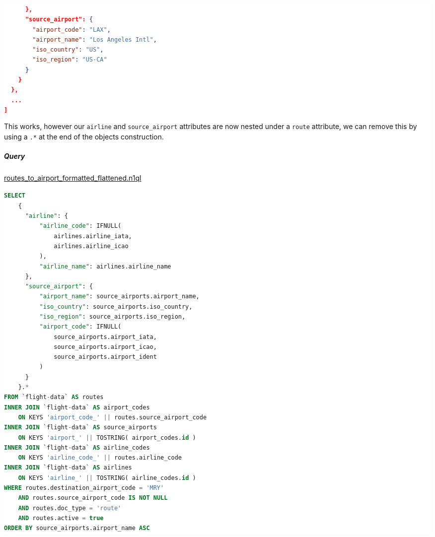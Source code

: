 ```json
      },
      "source_airport": {
        "airport_code": "LAX",
        "airport_name": "Los Angeles Intl",
        "iso_country": "US",
        "iso_region": "US-CA"
      }
    }
  },
  ...
]
```

This works, however our `airline` and `source_airport` attributes are now nested under a `route` attribute, we can remove this by using a `.*` at the end of the objects construction.

##### Query

[routes\_to\_airport\_formatted\_flattened.n1ql](queries/routes/routes_to_airport_formatted_flattened.n1ql)

```sql
SELECT
    {
      "airline": {
          "airline_code": IFNULL(
              airlines.airline_iata,
              airlines.airline_icao
          ),
          "airline_name": airlines.airline_name
      },
      "source_airport": {
          "airport_name": source_airports.airport_name,
          "iso_country": source_airports.iso_country,
          "iso_region": source_airports.iso_region,
          "airport_code": IFNULL(
              source_airports.airport_iata,
              source_airports.airport_icao,
              source_airports.airport_ident
          )
      }
    }.*
FROM `flight-data` AS routes
INNER JOIN `flight-data` AS airport_codes
    ON KEYS 'airport_code_' || routes.source_airport_code
INNER JOIN `flight-data` AS source_airports
    ON KEYS 'airport_' || TOSTRING( airport_codes.id )
INNER JOIN `flight-data` AS airline_codes
    ON KEYS 'airline_code_' || routes.airline_code
INNER JOIN `flight-data` AS airlines
    ON KEYS 'airline_' || TOSTRING( airline_codes.id )
WHERE routes.destination_airport_code = 'MRY'
    AND routes.source_airport_code IS NOT NULL
    AND routes.doc_type = 'route'
    AND routes.active = true
ORDER BY source_airports.airport_name ASC
```
